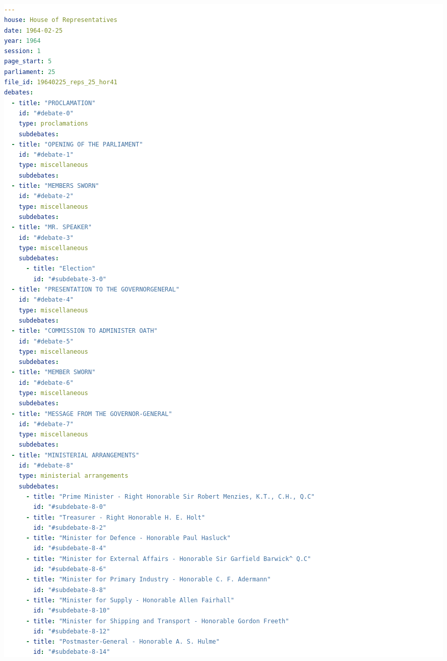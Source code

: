 ```yaml
---
house: House of Representatives
date: 1964-02-25
year: 1964
session: 1
page_start: 5
parliament: 25
file_id: 19640225_reps_25_hor41
debates:
  - title: "PROCLAMATION"
    id: "#debate-0"
    type: proclamations
    subdebates:
  - title: "OPENING OF THE PARLIAMENT"
    id: "#debate-1"
    type: miscellaneous
    subdebates:
  - title: "MEMBERS SWORN"
    id: "#debate-2"
    type: miscellaneous
    subdebates:
  - title: "MR. SPEAKER"
    id: "#debate-3"
    type: miscellaneous
    subdebates:
      - title: "Election"
        id: "#subdebate-3-0"
  - title: "PRESENTATION TO THE GOVERNORGENERAL"
    id: "#debate-4"
    type: miscellaneous
    subdebates:
  - title: "COMMISSION TO ADMINISTER OATH"
    id: "#debate-5"
    type: miscellaneous
    subdebates:
  - title: "MEMBER SWORN"
    id: "#debate-6"
    type: miscellaneous
    subdebates:
  - title: "MESSAGE FROM THE GOVERNOR-GENERAL"
    id: "#debate-7"
    type: miscellaneous
    subdebates:
  - title: "MINISTERIAL ARRANGEMENTS"
    id: "#debate-8"
    type: ministerial arrangements
    subdebates:
      - title: "Prime Minister - Right Honorable Sir Robert Menzies, K.T., C.H., Q.C"
        id: "#subdebate-8-0"
      - title: "Treasurer - Right Honorable H. E. Holt"
        id: "#subdebate-8-2"
      - title: "Minister for Defence - Honorable Paul Hasluck"
        id: "#subdebate-8-4"
      - title: "Minister for External Affairs - Honorable Sir Garfield Barwick^ Q.C"
        id: "#subdebate-8-6"
      - title: "Minister for Primary Industry - Honorable C. F. Adermann"
        id: "#subdebate-8-8"
      - title: "Minister for Supply - Honorable Allen Fairhall"
        id: "#subdebate-8-10"
      - title: "Minister for Shipping and Transport - Honorable Gordon Freeth"
        id: "#subdebate-8-12"
      - title: "Postmaster-General - Honorable A. S. Hulme"
        id: "#subdebate-8-14"
```